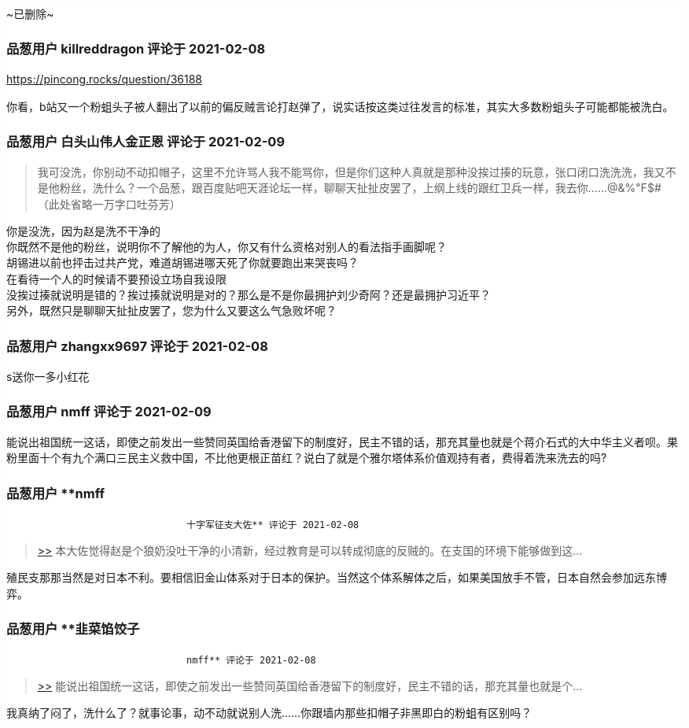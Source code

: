 ~已删除~
        


            
### 品葱用户 **killreddragon** 评论于 2021-02-08
        
https://pincong.rocks/question/36188  
  
你看，b站又一个粉蛆头子被人翻出了以前的偏反贼言论打赵弹了，说实话按这类过往发言的标准，其实大多数粉蛆头子可能都能被洗白。
        


            
### 品葱用户 **白头山伟人金正恩** 评论于 2021-02-09
        
> 我可没洗，你别动不动扣帽子，这里不允许骂人我不能骂你，但是你们这种人真就是那种没挨过揍的玩意，张口闭口洗洗洗，我又不是他粉丝，洗什么？一个品葱，跟百度贴吧天涯论坛一样，聊聊天扯扯皮罢了，上纲上线的跟红卫兵一样，我去你……@&%℉$#（此处省略一万字口吐芬芳）

  
你是没洗，因为赵是洗不干净的  
你既然不是他的粉丝，说明你不了解他的为人，你又有什么资格对别人的看法指手画脚呢？  
胡锡进以前也抨击过共产党，难道胡锡进哪天死了你就要跑出来哭丧吗？  
在看待一个人的时候请不要预设立场自我设限  
没挨过揍就说明是错的？挨过揍就说明是对的？那么是不是你最拥护刘少奇阿？还是最拥护习近平？  
另外，既然只是聊聊天扯扯皮罢了，您为什么又要这么气急败坏呢？
        


            
### 品葱用户 **zhangxx9697** 评论于 2021-02-08
        
s送你一多小红花
        


            
### 品葱用户 **nmff** 评论于 2021-02-09
        
能说出祖国统一这话，即使之前发出一些赞同英国给香港留下的制度好，民主不错的话，那充其量也就是个蒋介石式的大中华主义者呗。果粉里面十个有九个满口三民主义救中国，不比他更根正苗红？说白了就是个雅尔塔体系价值观持有者，费得着洗来洗去的吗?
        


            
### 品葱用户 **nmff				
									十字军征支大佐** 评论于 2021-02-08
        
> [\>>]( "/article/item_id-597740#") 本大佐觉得赵是个狼奶没吐干净的小清新，经过教育是可以转成彻底的反贼的。在支国的环境下能够做到这...

  
殖民支那那当然是对日本不利。要相信旧金山体系对于日本的保护。当然这个体系解体之后，如果美国放手不管，日本自然会参加远东博弈。
        


            
### 品葱用户 **韭菜馅饺子				
									nmff** 评论于 2021-02-08
        
> [\>>]( "/article/item_id-598374#") 能说出祖国统一这话，即使之前发出一些赞同英国给香港留下的制度好，民主不错的话，那充其量也就是个...

  
  
我真纳了闷了，洗什么了？就事论事，动不动就说别人洗……你跟墙内那些扣帽子非黑即白的粉蛆有区别吗？
        